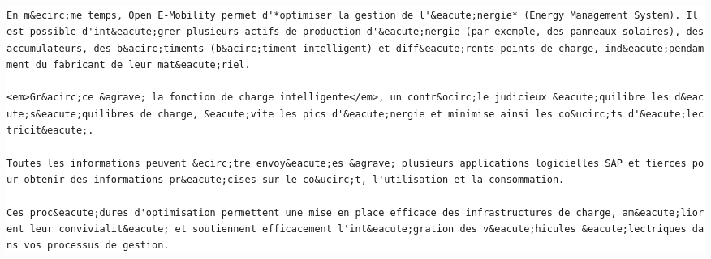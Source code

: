 	En m&ecirc;me temps, Open E-Mobility permet d'*optimiser la gestion de l'&eacute;nergie* (Energy Management System). Il est possible d'int&eacute;grer plusieurs actifs de production d'&eacute;nergie (par exemple, des panneaux solaires), des accumulateurs, des b&acirc;timents (b&acirc;timent intelligent) et diff&eacute;rents points de charge, ind&eacute;pendamment du fabricant de leur mat&eacute;riel.

	<em>Gr&acirc;ce &agrave; la fonction de charge intelligente</em>, un contr&ocirc;le judicieux &eacute;quilibre les d&eacute;s&eacute;quilibres de charge, &eacute;vite les pics d'&eacute;nergie et minimise ainsi les co&ucirc;ts d'&eacute;lectricit&eacute;.

	Toutes les informations peuvent &ecirc;tre envoy&eacute;es &agrave; plusieurs applications logicielles SAP et tierces pour obtenir des informations pr&eacute;cises sur le co&ucirc;t, l'utilisation et la consommation.

	Ces proc&eacute;dures d'optimisation permettent une mise en place efficace des infrastructures de charge, am&eacute;liorent leur convivialit&eacute; et soutiennent efficacement l'int&eacute;gration des v&eacute;hicules &eacute;lectriques dans vos processus de gestion.


